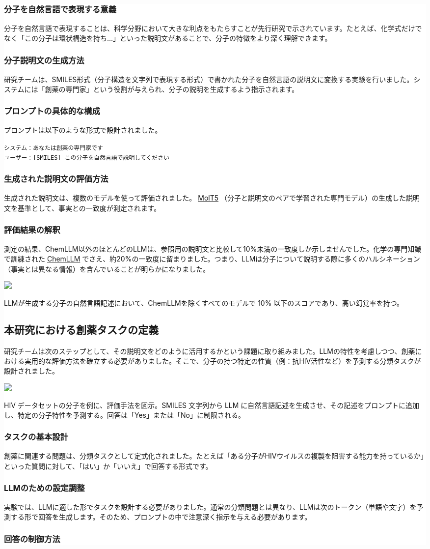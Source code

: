 ### 分子を自然言語で表現する意義

分子を自然言語で表現することは、科学分野において大きな利点をもたらすことが先行研究で示されています。たとえば、化学式だけでなく「この分子は環状構造を持ち…」といった説明文があることで、分子の特徴をより深く理解できます。

### 分子説明文の生成方法

研究チームは、SMILES形式（分子構造を文字列で表現する形式）で書かれた分子を自然言語の説明文に変換する実験を行いました。システムには「創薬の専門家」という役割が与えられ、分子の説明を生成するよう指示されます。

### プロンプトの具体的な構成

プロンプトは以下のような形式で設計されました。

```js
システム：あなたは創薬の専門家です
ユーザー：[SMILES] この分子を自然言語で説明してください
```

### 生成された説明文の評価方法

生成された説明文は、複数のモデルを使って評価されました。 [MolT5](https://arxiv.org/abs/2204.11817) （分子と説明文のペアで学習された専門モデル）の生成した説明文を基準として、事実との一致度が測定されます。

### 評価結果の解釈

測定の結果、ChemLLM以外のほとんどのLLMは、参照用の説明文と比較して10%未満の一致度しか示しませんでした。化学の専門知識で訓練された [ChemLLM](https://arxiv.org/abs/2402.06852) でさえ、約20%の一致度に留まりました。つまり、LLMは分子について説明する際に多くのハルシネーション（事実とは異なる情報）を含んでいることが明らかになりました。

![](https://ai-data-base.com/wp-content/uploads/2025/01/AIDB_83053_1.png)

LLMが生成する分子の自然言語記述において、ChemLLMを除くすべてのモデルで 10% 以下のスコアであり、高い幻覚率を持つ。

## 本研究における創薬タスクの定義

研究チームは次のステップとして、その説明文をどのように活用するかという課題に取り組みました。LLMの特性を考慮しつつ、創薬における実用的な評価方法を確立する必要がありました。そこで、分子の持つ特定の性質（例：抗HIV活性など）を予測する分類タスクが設計されました。

![](https://ai-data-base.com/wp-content/uploads/2025/01/AIDB_83053_2-1024x468.png)

HIV データセットの分子を例に、評価手法を図示。SMILES 文字列から LLM に自然言語記述を生成させ、その記述をプロンプトに追加し、特定の分子特性を予測する。回答は「Yes」または「No」に制限される。

### タスクの基本設計

創薬に関連する問題は、分類タスクとして定式化されました。たとえば「ある分子がHIVウイルスの複製を阻害する能力を持っているか」といった質問に対して、「はい」か「いいえ」で回答する形式です。

### LLMのための設定調整

実験では、LLMに適した形でタスクを設計する必要がありました。通常の分類問題とは異なり、LLMは次のトークン（単語や文字）を予測する形で回答を生成します。そのため、プロンプトの中で注意深く指示を与える必要があります。

### 回答の制御方法
